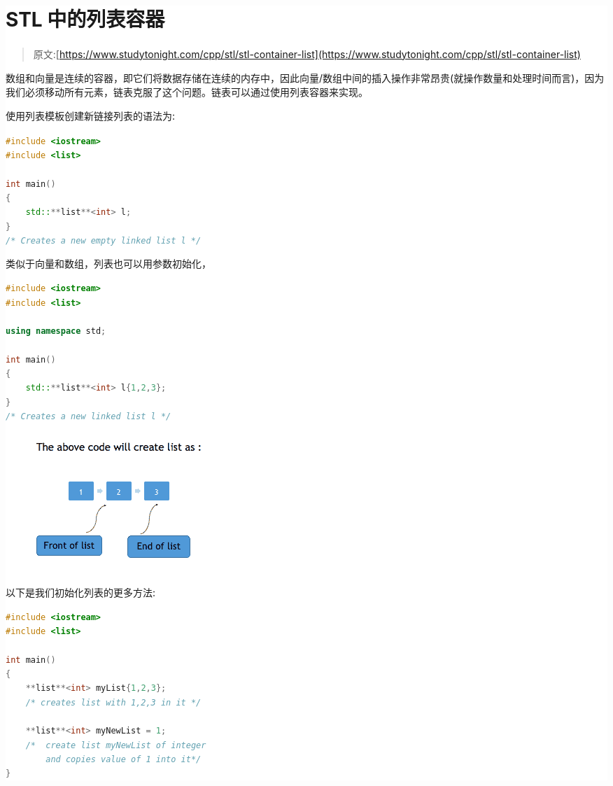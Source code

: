 # STL 中的列表容器

> 原文:[https://www.studytonight.com/cpp/stl/stl-container-list](https://www.studytonight.com/cpp/stl/stl-container-list)

数组和向量是连续的容器，即它们将数据存储在连续的内存中，因此向量/数组中间的插入操作非常昂贵(就操作数量和处理时间而言)，因为我们必须移动所有元素，链表克服了这个问题。链表可以通过使用列表容器来实现。

使用列表模板创建新链接列表的语法为:

```cpp
#include <iostream>
#include <list>

int main()
{
    std::**list**<int> l;
}
/* Creates a new empty linked list l */ 
```

类似于向量和数组，列表也可以用参数初始化，

```cpp
#include <iostream>
#include <list>

using namespace std;

int main()
{
    std::**list**<int> l{1,2,3};
}
/* Creates a new linked list l */ 
```

![List creation example](img/39b33c4b30f7dbe66382af038df83c21.png)

以下是我们初始化列表的更多方法:

```cpp
#include <iostream>
#include <list>

int main()
{
    **list**<int> myList{1,2,3};
    /* creates list with 1,2,3 in it */

    **list**<int> myNewList = 1;
    /*  create list myNewList of integer 
        and copies value of 1 into it*/
} 
```

